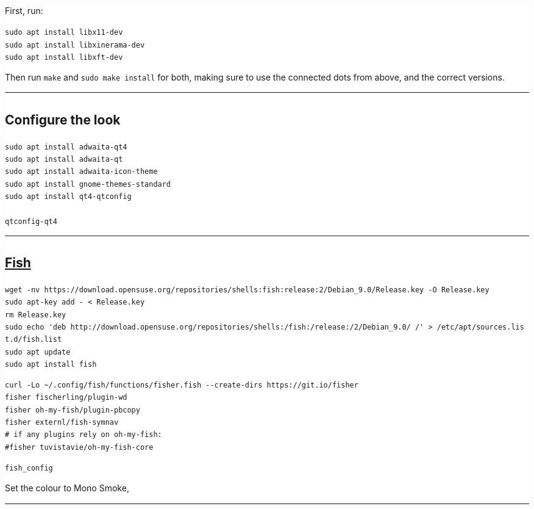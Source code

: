 First, run:

```
sudo apt install libx11-dev
sudo apt install libxinerama-dev
sudo apt install libxft-dev
```

Then run `make` and `sudo make install` for both, making sure to use the connected dots from above, and the correct versions.

---


## Configure the look

```
sudo apt install adwaita-qt4
sudo apt install adwaita-qt
sudo apt install adwaita-icon-theme
sudo apt install gnome-themes-standard
sudo apt install qt4-qtconfig

qtconfig-qt4
```

---


## [Fish](https://fishshell.com/)

```
wget -nv https://download.opensuse.org/repositories/shells:fish:release:2/Debian_9.0/Release.key -O Release.key
sudo apt-key add - < Release.key
rm Release.key
sudo echo 'deb http://download.opensuse.org/repositories/shells:/fish:/release:/2/Debian_9.0/ /' > /etc/apt/sources.list.d/fish.list
sudo apt update
sudo apt install fish
```

```
curl -Lo ~/.config/fish/functions/fisher.fish --create-dirs https://git.io/fisher
fisher fischerling/plugin-wd
fisher oh-my-fish/plugin-pbcopy
fisher externl/fish-symnav
# if any plugins rely on oh-my-fish:
#fisher tuvistavie/oh-my-fish-core
```

```
fish_config
```

Set the colour to Mono Smoke,

---